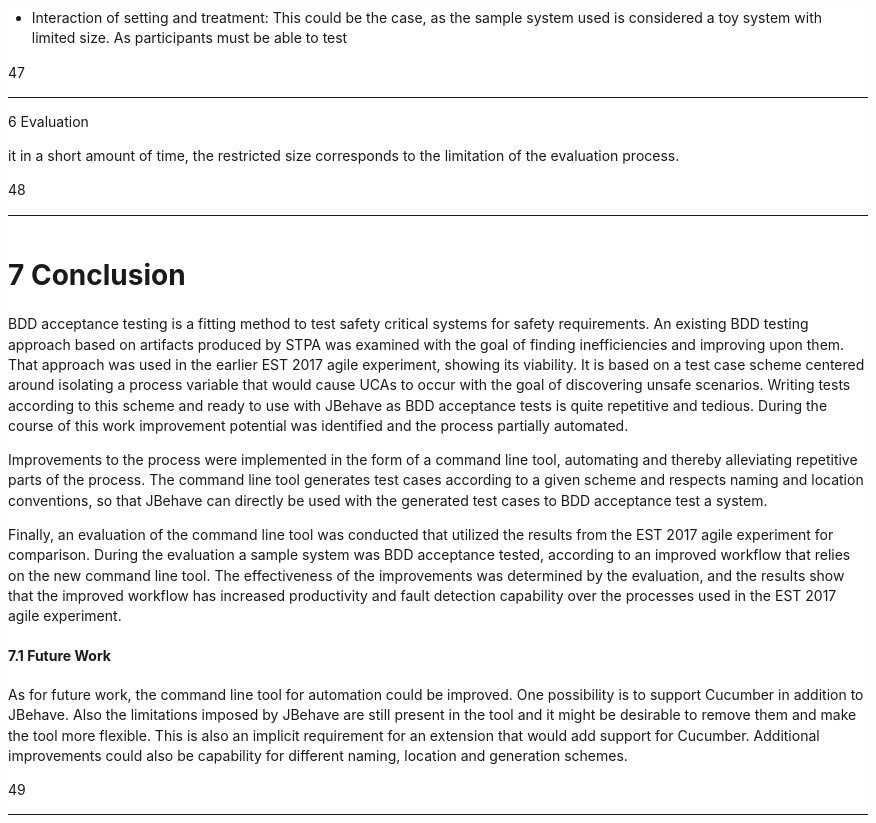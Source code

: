  - Interaction of setting and treatment: This could be the case, as the sample system
used is considered a toy system with limited size. As participants must be able to test

47


-----

6 Evaluation

it in a short amount of time, the restricted size corresponds to the limitation of the
evaluation process.

48


-----

# 7 Conclusion

BDD acceptance testing is a fitting method to test safety critical systems for safety requirements. An existing BDD testing approach based on artifacts produced by STPA was
examined with the goal of finding inefficiencies and improving upon them. That approach
was used in the earlier EST 2017 agile experiment, showing its viability. It is based on a test
case scheme centered around isolating a process variable that would cause UCAs to occur
with the goal of discovering unsafe scenarios. Writing tests according to this scheme and
ready to use with JBehave as BDD acceptance tests is quite repetitive and tedious. During
the course of this work improvement potential was identified and the process partially
automated.

Improvements to the process were implemented in the form of a command line tool,
automating and thereby alleviating repetitive parts of the process. The command line
tool generates test cases according to a given scheme and respects naming and location
conventions, so that JBehave can directly be used with the generated test cases to BDD
acceptance test a system.

Finally, an evaluation of the command line tool was conducted that utilized the results
from the EST 2017 agile experiment for comparison. During the evaluation a sample
system was BDD acceptance tested, according to an improved workflow that relies on the
new command line tool. The effectiveness of the improvements was determined by the
evaluation, and the results show that the improved workflow has increased productivity
and fault detection capability over the processes used in the EST 2017 agile experiment.

#### 7.1 Future Work

As for future work, the command line tool for automation could be improved. One
possibility is to support Cucumber in addition to JBehave. Also the limitations imposed by
JBehave are still present in the tool and it might be desirable to remove them and make
the tool more flexible. This is also an implicit requirement for an extension that would
add support for Cucumber. Additional improvements could also be capability for different
naming, location and generation schemes.

49


-----

